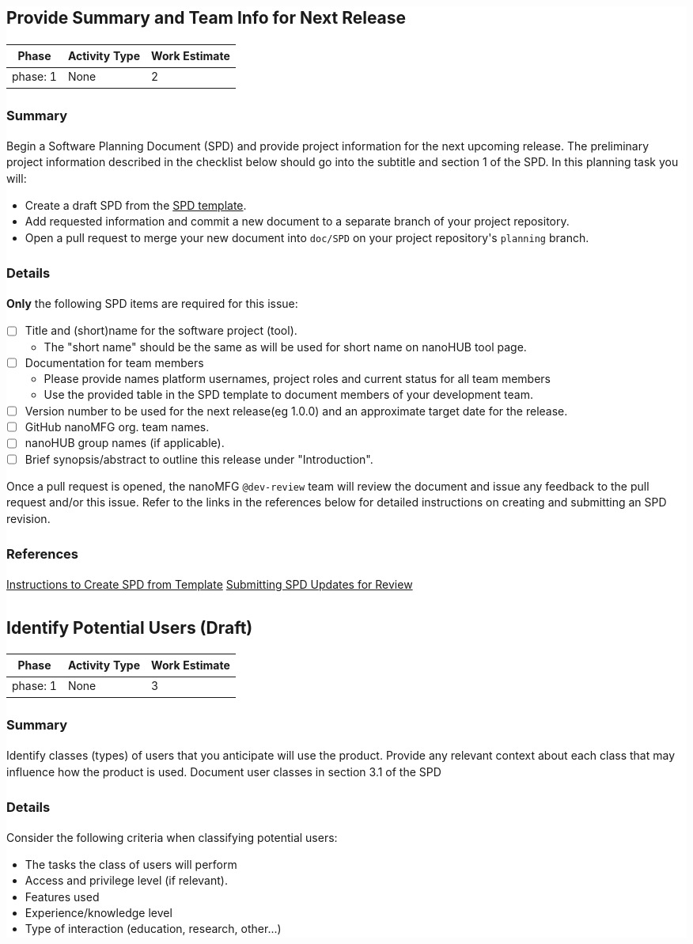 ## Provide Summary and Team Info for Next Release
Phase | Activity Type | Work Estimate
---|---|---
phase: 1 | None | 2 
### Summary
Begin a Software Planning Document (SPD) and provide project information for the next upcoming release. The preliminary project information described in the checklist below should go into the subtitle and section 1 of the SPD.  In this planning task you will:
* Create a draft SPD from the [SPD template](https://github.com/nanoMFG/compfilsim3d/blob/planning/doc/templates/SPD_template.md).
* Add requested information and commit a new document to a separate  branch of your project repository.
* Open a pull request to merge your new document into `doc/SPD` on your project repository's `planning` branch.

### Details
**Only** the following SPD items are required for this issue: 
- [ ] Title and (short)name for the software project (tool).
    - The "short name" should be the same as will be used for short name on nanoHUB tool page.
- [ ]  Documentation for team members
    - Please provide names platform usernames, project roles and current status for all team members
    - Use the provided table in the SPD template to document members of your development team.
- [ ] Version number to be used for the next release(eg 1.0.0) and an approximate target date for the release.
- [ ] GitHub nanoMFG org. team names.
- [ ] nanoHUB group names (if applicable).
- [ ] Brief synopsis/abstract to outline this release under "Introduction".

Once a pull request is opened, the nanoMFG `@dev-review` team will review the document and issue any feedback to the pull request and/or this issue.  Refer to the links in the references below for detailed instructions  on creating and submitting an SPD revision.

### References
 [Instructions to Create SPD from Template](https://github.com/nanoMFG/compfilsim3d/tree/planning/doc/SPD#create-a-draft-spd-from-template)
[Submitting SPD Updates for Review](https://github.com/nanoMFG/compfilsim3d/tree/planning/doc/SPD#submitting-spd-updates-for-review)


## Identify Potential Users (Draft)
Phase | Activity Type | Work Estimate
---|---|---
phase: 1 | None | 3 
### Summary
Identify classes (types) of users that you anticipate will use the product.  Provide any relevant context about each class that may influence how the product is used.  Document user classes in section 3.1 of the SPD

### Details
Consider the following criteria when classifying potential users:
* The tasks the class of users will perform
* Access and privilege level (if relevant).
* Features used
* Experience/knowledge level
* Type of interaction (education, research, other...)
